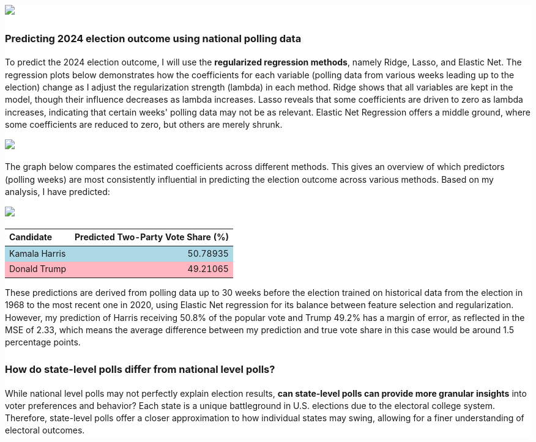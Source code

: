 <img src="{{< blogdown/postref >}}index_files/figure-html/unnamed-chunk-2-1.png" width="672" />

### Predicting 2024 election outcome using national polling data

To predict the 2024 election outcome, I will use the **regularized regression methods**, namely Ridge, Lasso, and Elastic Net. The regression plots below demonstrates how the coefficients for each variable (polling data from various weeks leading up to the election) change as I adjust the regularization strength (lambda) in each method. Ridge shows that all variables are kept in the model, though their influence decreases as lambda increases. Lasso reveals that some coefficients are driven to zero as lambda increases, indicating that certain weeks' polling data may not be as relevant. Elastic Net Regression offers a middle ground, where some coefficients are reduced to zero, but others are merely shrunk.

<img src="{{< blogdown/postref >}}index_files/figure-html/unnamed-chunk-3-1.png" width="672" />

The graph below compares the estimated coefficients across different methods. This gives an overview of which predictors (polling weeks) are most consistently influential in predicting the election outcome across various methods. Based on my analysis, I have predicted:

<img src="{{< blogdown/postref >}}index_files/figure-html/unnamed-chunk-4-1.png" width="672" /><table class="table" style="width: auto !important; margin-left: auto; margin-right: auto;">
 <thead>
  <tr>
   <th style="text-align:left;"> Candidate </th>
   <th style="text-align:right;"> Predicted Two-Party Vote Share (%) </th>
  </tr>
 </thead>
<tbody>
  <tr>
   <td style="text-align:left;background-color: lightblue !important;"> Kamala Harris </td>
   <td style="text-align:right;background-color: lightblue !important;"> 50.78935 </td>
  </tr>
  <tr>
   <td style="text-align:left;background-color: lightpink !important;"> Donald Trump </td>
   <td style="text-align:right;background-color: lightpink !important;"> 49.21065 </td>
  </tr>
</tbody>
</table>

These predictions are derived from polling data up to 30 weeks before the election trained on historical data from the election in 1968 to the most recent one in 2020, using Elastic Net regression for its balance between feature selection and regularization. However, my prediction of Harris receiving 50.8% of the popular vote and Trump 49.2% has a margin of error, as reflected in the MSE of 2.33, which means the average difference between my prediction and true vote share in this case would be around 1.5 percentage points.

### How do state-level polls differ from national level polls?

While national level polls may not perfectly explain election results, **can state-level polls can provide more granular insights** into voter preferences and behavior? Each state is a unique battleground in U.S. elections due to the electoral college system. Therefore, state-level polls offer a closer approximation to how individual states may swing, allowing for a finer understanding of electoral outcomes.

